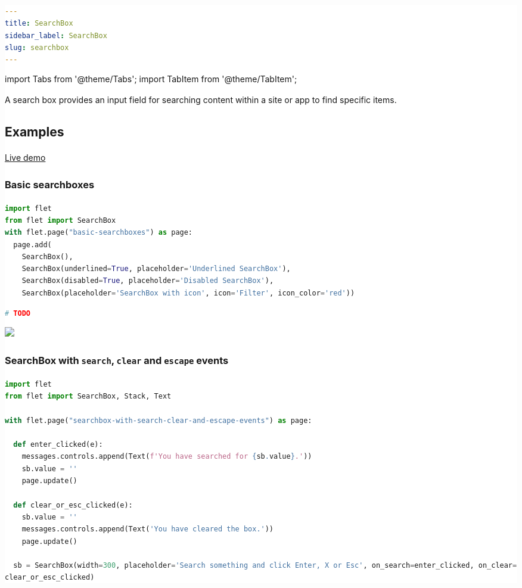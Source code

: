 ```yaml
---
title: SearchBox
sidebar_label: SearchBox
slug: searchbox
---
```

import Tabs from '@theme/Tabs';
import TabItem from '@theme/TabItem';

A search box provides an input field for searching content within a site or app to find specific items.

## Examples

[Live demo](https://python-searchbox-example.pgletio.repl.co)

### Basic searchboxes

<Tabs groupId="language">
  <TabItem value="python" label="Python" default>

```python
import flet
from flet import SearchBox
with flet.page("basic-searchboxes") as page:
  page.add(
    SearchBox(),
    SearchBox(underlined=True, placeholder='Underlined SearchBox'),
    SearchBox(disabled=True, placeholder='Disabled SearchBox'),
    SearchBox(placeholder='SearchBox with icon', icon='Filter', icon_color='red'))
```
  </TabItem>
  <TabItem value="powershell" label="PowerShell">

```powershell
# TODO
```

  </TabItem>
</Tabs>

<img src="/img/docs/controls/searchbox/basic-searchboxes.png" width="25%" />

### SearchBox with `search`, `clear` and `escape` events

<Tabs groupId="language">
  <TabItem value="python" label="Python" default>

```python
import flet
from flet import SearchBox, Stack, Text

with flet.page("searchbox-with-search-clear-and-escape-events") as page:
   
  def enter_clicked(e):
    messages.controls.append(Text(f'You have searched for {sb.value}.'))
    sb.value = ''
    page.update()

  def clear_or_esc_clicked(e):
    sb.value = ''
    messages.controls.append(Text('You have cleared the box.'))
    page.update()

  sb = SearchBox(width=300, placeholder='Search something and click Enter, X or Esc', on_search=enter_clicked, on_clear=clear_or_esc_clicked)
```